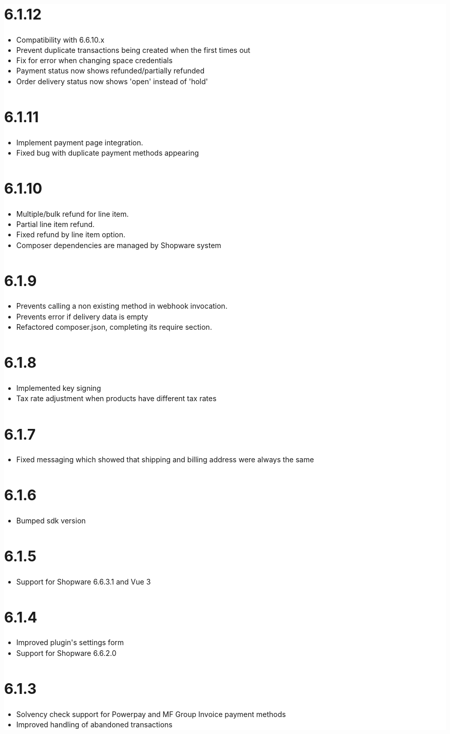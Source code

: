 # 6.1.12
- Compatibility with 6.6.10.x
- Prevent duplicate transactions being created when the first times out
- Fix for error when changing space credentials
- Payment status now shows refunded/partially refunded
- Order delivery status now shows 'open' instead of 'hold'

# 6.1.11
- Implement payment page integration.
- Fixed bug with duplicate payment methods appearing

# 6.1.10
- Multiple/bulk refund for line item.
- Partial line item refund.
- Fixed refund by line item option.
- Composer dependencies are managed by Shopware system

# 6.1.9
- Prevents calling a non existing method in webhook invocation.
- Prevents error if delivery data is empty
- Refactored composer.json, completing its require section.

# 6.1.8
- Implemented key signing
- Tax rate adjustment when products have different tax rates

# 6.1.7
- Fixed messaging which showed that shipping and billing address were always the same

# 6.1.6
- Bumped sdk version

# 6.1.5
- Support for Shopware 6.6.3.1 and Vue 3

# 6.1.4
- Improved plugin's settings form
- Support for Shopware 6.6.2.0

# 6.1.3
- Solvency check support for Powerpay and MF Group Invoice payment methods
- Improved handling of abandoned transactions
